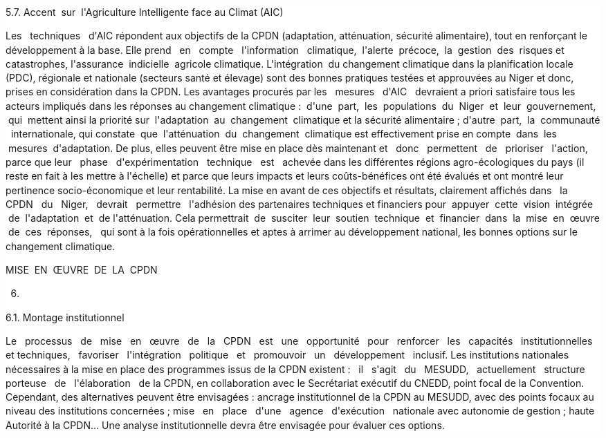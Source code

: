5.7.  Accent  sur  l'Agriculture Intelligente face au Climat (AIC) 

Les   techniques   d'AIC  répondent  aux  objectifs  de  la  CPDN  (adaptation,  atténuation,  sécurité 
alimentaire),  tout  en  renforçant  le  développement  à  la  base.  Elle  prend   en   compte   l'information  
climatique,  l'alerte  précoce,  la  gestion  des  risques et catastrophes, l'assurance  indicielle  agricole 
climatique. L'intégration  du changement climatique dans la planification locale (PDC), régionale et 
nationale (secteurs santé et élevage) sont des bonnes pratiques testées et approuvées au Niger et 
donc,  prises  en  considération  dans  la  CPDN.  Les  avantages  procurés  par  les   mesures   d'AIC  
devraient  a  priori  satisfaire  tous  les  acteurs  impliqués  dans  les  réponses  au  changement 
climatique :  d'une  part,  les  populations  du  Niger  et  leur  gouvernement,  qui  mettent ainsi la priorité 
sur  l'adaptation  au  changement  climatique et la sécurité alimentaire ; d'autre  part,  la  communauté  
internationale, qui constate  que  l'atténuation  du  changement  climatique est effectivement prise en 
compte  dans  les  mesures  d'adaptation. De plus, elles peuvent être mise en place dès maintenant 
et   donc   permettent   de   prioriser   l'action,  parce  que  leur   phase   d'expérimentation   technique   est  
achevée  dans  les  différentes  régions  agro-écologiques  du  pays  (il  reste  en  fait  à  les  mettre  à 
l'échelle) et parce que leurs impacts et leurs coûts-bénéfices ont été évalués et ont montré leur 
pertinence  socio-économique  et  leur  rentabilité.  La  mise  en  avant  de  ces  objectifs  et  résultats, 
clairement  affichés  dans   la   CPDN   du   Niger,   devrait   permettre   l'adhésion  des  partenaires 
techniques et financiers pour  appuyer  cette  vision  intégrée  de  l'adaptation  et  de l'atténuation. Cela 
permettrait  de  susciter  leur  soutien  technique  et  financier  dans  la  mise  en  œuvre  de  ces  réponses,  
qui sont à la fois opérationnelles et aptes à arrimer au développement national, les bonnes options 
sur le changement climatique. 

MISE  EN  ŒUVRE  DE  LA  CPDN 

6. 
6.1.  Montage institutionnel  

Le   processus   de   mise   en   œuvre   de   la   CPDN   est   une   opportunité   pour   renforcer   les   capacités  
institutionnelles  et  techniques,   favoriser   l'intégration   politique   et   promouvoir   un   développement  
inclusif.  Les  institutions nationales  nécessaires  à  la  mise  en  place  des  programmes  issus  de  la 
CPDN  existent :   il   s'agit   du   MESUDD,   actuellement   structure   porteuse   de   l'élaboration   de  la 
CPDN,  en  collaboration  avec  le  Secrétariat  exécutif  du  CNEDD,  point  focal  de  la  Convention. 
Cependant,  des  alternatives  peuvent  être  envisagées :  ancrage  institutionnel  de  la  CPDN  au 
MESUDD,  avec  des  points  focaux  au  niveau  des  institutions  concernées ;  mise   en   place   d'une  
agence   d'exécution   nationale  avec  autonomie  de  gestion ;  haute  Autorité  à  la  CPDN...  Une 
analyse institutionnelle devra être envisagée pour évaluer ces options. 
 